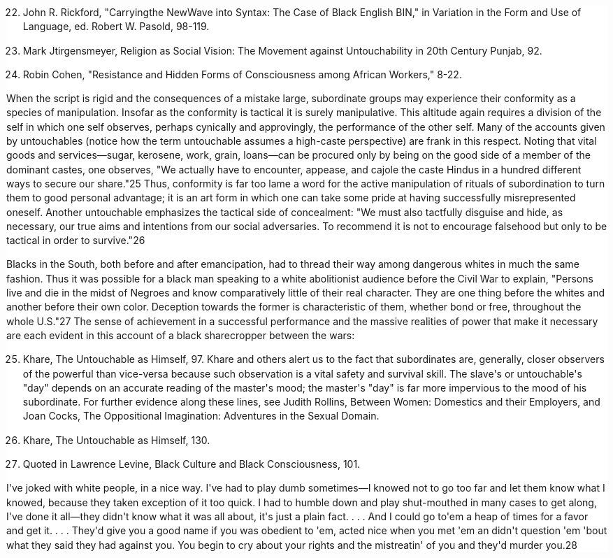 22. John R. Rickford, "Carryingthe NewWave into Syntax: The Case of Black English BIN," in Variation in the Form and Use of Language, ed. Robert W. Pasold, 98-119.

23. Mark Jtirgensmeyer, Religion as Social Vision: The Movement against Untouchability in 20th Century Punjab, 92.

24. Robin Cohen, "Resistance and Hidden Forms of Consciousness among African Workers," 8-22.

When the script is rigid and the consequences of a mistake large, subordinate groups may experience their conformity as a species of manipulation. Insofar as the conformity is tactical it is surely manipulative. This altitude again requires a division of the self in which one self observes, perhaps cynically and approvingly, the performance of the other self. Many of the accounts given by untouchables (notice how the term untouchable assumes a high-caste perspective) are frank in this respect. Noting that vital goods and services—sugar, kerosene, work, grain, loans—can be procured only by being on the good side of a member of the dominant castes, one observes, "We actually have to encounter, appease, and cajole the caste Hindus in a hundred different ways to secure our share."25 Thus, conformity is far too lame a word for the active manipulation of rituals of subordination to turn them to good personal advantage; it is an art form in which one can take some pride at having successfully misrepresented oneself. Another untouchable emphasizes the tactical side of concealment: "We must also tactfully disguise and hide, as necessary, our true aims and intentions from our social adversaries. To recommend it is not to encourage falsehood but only to be tactical in order to survive."26

Blacks in the South, both before and after emancipation, had to thread their way among dangerous whites in much the same fashion. Thus it was possible for a black man speaking to a white abolitionist audience before the Civil War to explain, "Persons live and die in the midst of Negroes and know comparatively little of their real character. They are one thing before the whites and another before their own color. Deception towards the former is characteristic of them, whether bond or free, throughout the whole U.S."27 The sense of achievement in a successful performance and the massive realities of power that make it necessary are each evident in this account of a black sharecropper between the wars:

25. Khare, The Untouchable as Himself, 97. Khare and others alert us to the fact that subordinates are, generally, closer observers of the powerful than vice-versa because such observation is a vital safety and survival skill. The slave's or untouchable's "day" depends on an accurate reading of the master's mood; the master's "day" is far more impervious to the mood of his subordinate. For further evidence along these lines, see Judith Rollins, Between Women: Domestics and their Employers, and Joan Cocks, The Oppositional Imagination: Adventures in the Sexual Domain.

26. Khare, The Untouchable as Himself, 130.

27. Quoted in Lawrence Levine, Black Culture and Black Consciousness, 101.

I've joked with white people, in a nice way. I've had to play dumb sometimes—I knowed not to go too far and let them know what I knowed, because they taken exception of it too quick. I had to humble down and play shut-mouthed in many cases to get along, I've done it all—they didn't know what it was all about, it's just a plain fact. . . . And I could go to'em a heap of times for a favor and get it. . . . They'd give you a good name if you was obedient to 'em, acted nice when you met 'em an didn't question 'em 'bout what they said they had against you. You begin to cry about your rights and the mistreatin' of you and they'd murder you.28
